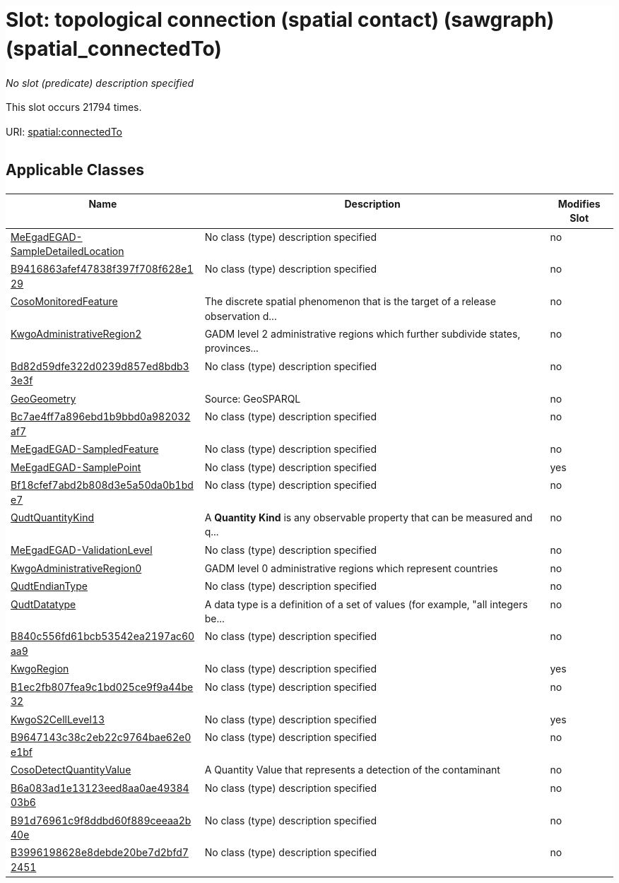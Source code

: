 

# Slot: topological connection (spatial contact) (sawgraph) (spatial_connectedTo)


_No slot (predicate) description specified_






This slot occurs 21794 times.


URI: [spatial:connectedTo](http://purl.org/spatialai/spatial/spatial-full#connectedTo)









## Applicable Classes

| Name | Description | Modifies Slot |
| --- | --- | --- |
| [MeEgadEGAD-SampleDetailedLocation](../classes/MeEgadEGAD-SampleDetailedLocation.md) | No class (type) description specified |  no  |
| [B9416863afef47838f397f708f628e129](../classes/B9416863afef47838f397f708f628e129.md) | No class (type) description specified |  no  |
| [CosoMonitoredFeature](../classes/CosoMonitoredFeature.md) | The discrete spatial phenomenon that is the target of a release observation d... |  no  |
| [KwgoAdministrativeRegion2](../classes/KwgoAdministrativeRegion2.md) | GADM level 2 administrative regions which further subdivide states, provinces... |  no  |
| [Bd82d59dfe322d0239d857ed8bdb33e3f](../classes/Bd82d59dfe322d0239d857ed8bdb33e3f.md) | No class (type) description specified |  no  |
| [GeoGeometry](../classes/GeoGeometry.md) | Source: GeoSPARQL |  no  |
| [Bc7ae4ff7a896ebd1b9bbd0a982032af7](../classes/Bc7ae4ff7a896ebd1b9bbd0a982032af7.md) | No class (type) description specified |  no  |
| [MeEgadEGAD-SampledFeature](../classes/MeEgadEGAD-SampledFeature.md) | No class (type) description specified |  no  |
| [MeEgadEGAD-SamplePoint](../classes/MeEgadEGAD-SamplePoint.md) | No class (type) description specified |  yes  |
| [Bf18cfef7abd2b808d3e5a50da0b1bde7](../classes/Bf18cfef7abd2b808d3e5a50da0b1bde7.md) | No class (type) description specified |  no  |
| [QudtQuantityKind](../classes/QudtQuantityKind.md) | A <b>Quantity Kind</b> is any observable property that can be  measured and q... |  no  |
| [MeEgadEGAD-ValidationLevel](../classes/MeEgadEGAD-ValidationLevel.md) | No class (type) description specified |  no  |
| [KwgoAdministrativeRegion0](../classes/KwgoAdministrativeRegion0.md) | GADM level 0 administrative regions which represent countries |  no  |
| [QudtEndianType](../classes/QudtEndianType.md) | No class (type) description specified |  no  |
| [QudtDatatype](../classes/QudtDatatype.md) | A data type is a definition of a set of values (for example, "all integers be... |  no  |
| [B840c556fd61bcb53542ea2197ac60aa9](../classes/B840c556fd61bcb53542ea2197ac60aa9.md) | No class (type) description specified |  no  |
| [KwgoRegion](../classes/KwgoRegion.md) | No class (type) description specified |  yes  |
| [B1ec2fb807fea9c1bd025ce9f9a44be32](../classes/B1ec2fb807fea9c1bd025ce9f9a44be32.md) | No class (type) description specified |  no  |
| [KwgoS2CellLevel13](../classes/KwgoS2CellLevel13.md) | No class (type) description specified |  yes  |
| [B9647143c38c2eb22c9764bae62e0e1bf](../classes/B9647143c38c2eb22c9764bae62e0e1bf.md) | No class (type) description specified |  no  |
| [CosoDetectQuantityValue](../classes/CosoDetectQuantityValue.md) | A Quantity Value that represents a detection of the contaminant |  no  |
| [B6a083ad1e13123eed8aa0ae4938403b6](../classes/B6a083ad1e13123eed8aa0ae4938403b6.md) | No class (type) description specified |  no  |
| [B91d76961c9f8ddbd60f889ceeaa2b40e](../classes/B91d76961c9f8ddbd60f889ceeaa2b40e.md) | No class (type) description specified |  no  |
| [B3996198628e8debde20be7d2bfd72451](../classes/B3996198628e8debde20be7d2bfd72451.md) | No class (type) description specified |  no  |